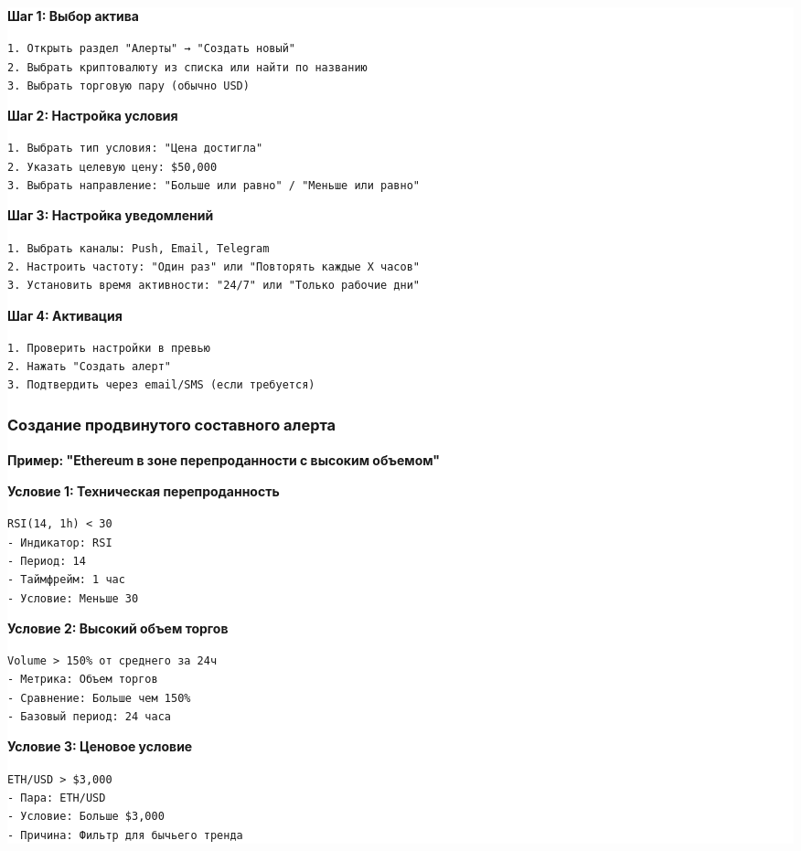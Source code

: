 **Шаг 1: Выбор актива**
```
1. Открыть раздел "Алерты" → "Создать новый"
2. Выбрать криптовалюту из списка или найти по названию
3. Выбрать торговую пару (обычно USD)
```

**Шаг 2: Настройка условия**
```
1. Выбрать тип условия: "Цена достигла"
2. Указать целевую цену: $50,000
3. Выбрать направление: "Больше или равно" / "Меньше или равно"
```

**Шаг 3: Настройка уведомлений**
```
1. Выбрать каналы: Push, Email, Telegram
2. Настроить частоту: "Один раз" или "Повторять каждые X часов"
3. Установить время активности: "24/7" или "Только рабочие дни"
```

**Шаг 4: Активация**
```
1. Проверить настройки в превью
2. Нажать "Создать алерт"
3. Подтвердить через email/SMS (если требуется)
```

### Создание продвинутого составного алерта

**Пример: "Ethereum в зоне перепроданности с высоким объемом"**

**Условие 1: Техническая перепроданность**
```
RSI(14, 1h) < 30
- Индикатор: RSI
- Период: 14
- Таймфрейм: 1 час  
- Условие: Меньше 30
```

**Условие 2: Высокий объем торгов**
```
Volume > 150% от среднего за 24ч
- Метрика: Объем торгов
- Сравнение: Больше чем 150%
- Базовый период: 24 часа
```

**Условие 3: Ценовое условие**
```
ETH/USD > $3,000
- Пара: ETH/USD
- Условие: Больше $3,000
- Причина: Фильтр для бычьего тренда
```
